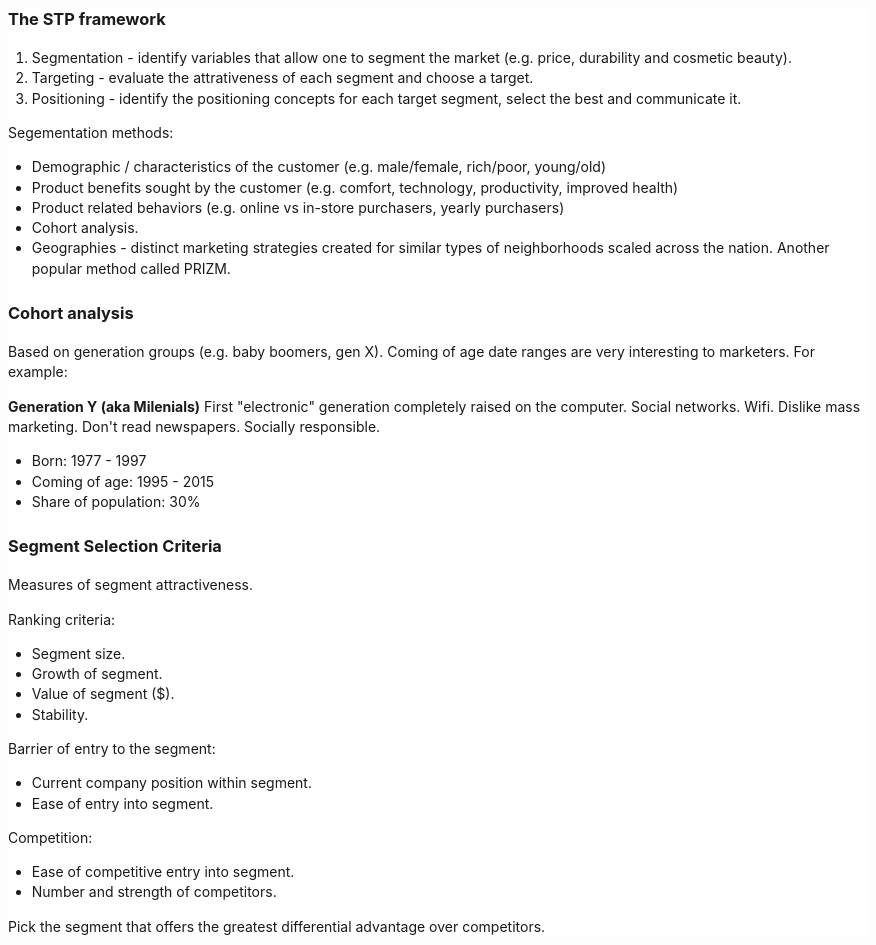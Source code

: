 
### The STP framework

1. Segmentation - identify variables that allow one to segment the market (e.g. price, durability and cosmetic beauty).
2. Targeting - evaluate the attrativeness of each segment and choose a target.
3. Positioning - identify the positioning concepts for each target segment, select the best and communicate it.


Segementation methods:

- Demographic / characteristics of the customer (e.g. male/female, rich/poor, young/old)
- Product benefits sought by the customer (e.g. comfort, technology, productivity, improved health)
- Product related behaviors (e.g. online vs in-store purchasers, yearly purchasers)
- Cohort analysis.
- Geographies - distinct marketing strategies created for similar types of neighborhoods scaled across the nation. Another popular method called PRIZM.

### Cohort analysis

Based on generation groups (e.g. baby boomers, gen X). Coming of age date ranges are very interesting to marketers. For example:

**Generation Y (aka Milenials)**
First "electronic" generation completely raised on the computer. Social networks. Wifi. Dislike mass marketing. Don't read newspapers. Socially responsible.


- Born: 1977 - 1997
- Coming of age: 1995 - 2015
- Share of population: 30%


### Segment Selection Criteria

Measures of segment attractiveness.


Ranking criteria:

- Segment size.
- Growth of segment.
- Value of segment ($).
- Stability.


Barrier of entry to the segment:

- Current company position within segment.
- Ease of entry into segment.


Competition:

- Ease of competitive entry into segment.
- Number and strength of competitors.

Pick the segment that offers the greatest differential advantage over competitors.
